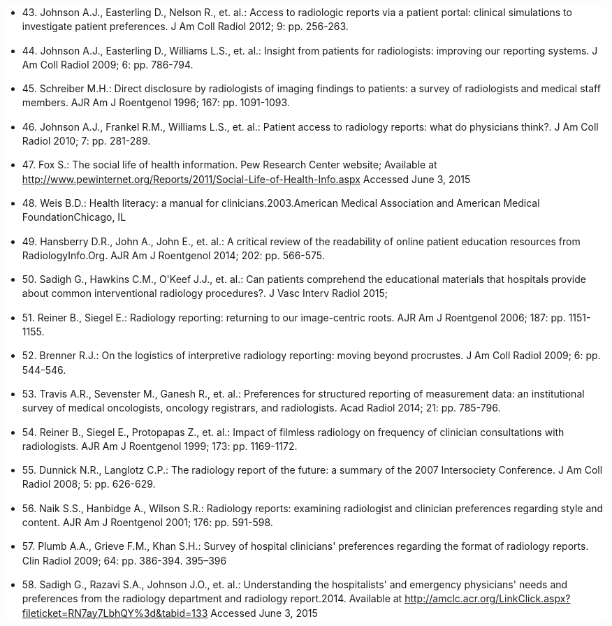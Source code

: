 
- 43\. Johnson A.J., Easterling D., Nelson R., et. al.: Access to radiologic reports via a patient portal: clinical simulations to investigate patient preferences. J Am Coll Radiol 2012; 9: pp. 256-263.


- 44\. Johnson A.J., Easterling D., Williams L.S., et. al.: Insight from patients for radiologists: improving our reporting systems. J Am Coll Radiol 2009; 6: pp. 786-794.


- 45\. Schreiber M.H.: Direct disclosure by radiologists of imaging findings to patients: a survey of radiologists and medical staff members. AJR Am J Roentgenol 1996; 167: pp. 1091-1093.


- 46\. Johnson A.J., Frankel R.M., Williams L.S., et. al.: Patient access to radiology reports: what do physicians think?. J Am Coll Radiol 2010; 7: pp. 281-289.


- 47\. Fox S.: The social life of health information. Pew Research Center website; Available at http://www.pewinternet.org/Reports/2011/Social-Life-of-Health-Info.aspx Accessed June 3, 2015


- 48\. Weis B.D.: Health literacy: a manual for clinicians.2003.American Medical Association and American Medical FoundationChicago, IL


- 49\. Hansberry D.R., John A., John E., et. al.: A critical review of the readability of online patient education resources from RadiologyInfo.Org. AJR Am J Roentgenol 2014; 202: pp. 566-575.


- 50\. Sadigh G., Hawkins C.M., O'Keef J.J., et. al.: Can patients comprehend the educational materials that hospitals provide about common interventional radiology procedures?. J Vasc Interv Radiol 2015;


- 51\. Reiner B., Siegel E.: Radiology reporting: returning to our image-centric roots. AJR Am J Roentgenol 2006; 187: pp. 1151-1155.


- 52\. Brenner R.J.: On the logistics of interpretive radiology reporting: moving beyond procrustes. J Am Coll Radiol 2009; 6: pp. 544-546.


- 53\. Travis A.R., Sevenster M., Ganesh R., et. al.: Preferences for structured reporting of measurement data: an institutional survey of medical oncologists, oncology registrars, and radiologists. Acad Radiol 2014; 21: pp. 785-796.


- 54\. Reiner B., Siegel E., Protopapas Z., et. al.: Impact of filmless radiology on frequency of clinician consultations with radiologists. AJR Am J Roentgenol 1999; 173: pp. 1169-1172.


- 55\. Dunnick N.R., Langlotz C.P.: The radiology report of the future: a summary of the 2007 Intersociety Conference. J Am Coll Radiol 2008; 5: pp. 626-629.


- 56\. Naik S.S., Hanbidge A., Wilson S.R.: Radiology reports: examining radiologist and clinician preferences regarding style and content. AJR Am J Roentgenol 2001; 176: pp. 591-598.


- 57\. Plumb A.A., Grieve F.M., Khan S.H.: Survey of hospital clinicians' preferences regarding the format of radiology reports. Clin Radiol 2009; 64: pp. 386-394. 395–396


- 58\. Sadigh G., Razavi S.A., Johnson J.O., et. al.: Understanding the hospitalists' and emergency physicians' needs and preferences from the radiology department and radiology report.2014. Available at http://amclc.acr.org/LinkClick.aspx?fileticket=RN7ay7LbhQY%3d&tabid=133 Accessed June 3, 2015
